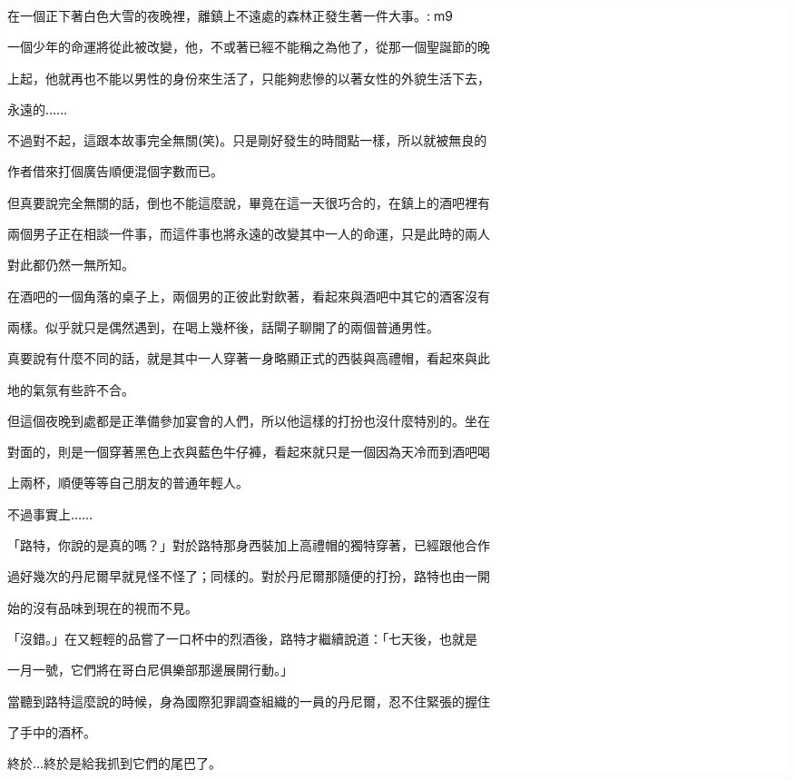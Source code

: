 在一個正下著白色大雪的夜晚裡，離鎮上不遠處的森林正發生著一件大事。:  m9



一個少年的命運將從此被改變，他，不或著已經不能稱之為他了，從那一個聖誕節的晚

上起，他就再也不能以男性的身份來生活了，只能夠悲慘的以著女性的外貌生活下去，

永遠的……



不過對不起，這跟本故事完全無關(笑)。只是剛好發生的時間點一樣，所以就被無良的

作者借來打個廣告順便混個字數而已。



但真要說完全無關的話，倒也不能這麼說，畢竟在這一天很巧合的，在鎮上的酒吧裡有

兩個男子正在相談一件事，而這件事也將永遠的改變其中一人的命運，只是此時的兩人

對此都仍然一無所知。







在酒吧的一個角落的桌子上，兩個男的正彼此對飲著，看起來與酒吧中其它的酒客沒有

兩樣。似乎就只是偶然遇到，在喝上幾杯後，話閘子聊開了的兩個普通男性。



真要說有什麼不同的話，就是其中一人穿著一身略顯正式的西裝與高禮帽，看起來與此

地的氣氛有些許不合。

但這個夜晚到處都是正準備參加宴會的人們，所以他這樣的打扮也沒什麼特別的。坐在

對面的，則是一個穿著黑色上衣與藍色牛仔褲，看起來就只是一個因為天冷而到酒吧喝

上兩杯，順便等等自己朋友的普通年輕人。

不過事實上……



「路特，你說的是真的嗎？」對於路特那身西裝加上高禮帽的獨特穿著，已經跟他合作

過好幾次的丹尼爾早就見怪不怪了；同樣的。對於丹尼爾那隨便的打扮，路特也由一開

始的沒有品味到現在的視而不見。



「沒錯。」在又輕輕的品嘗了一口杯中的烈酒後，路特才繼續說道：「七天後，也就是

一月一號，它們將在哥白尼俱樂部那邊展開行動。」



當聽到路特這麼說的時候，身為國際犯罪調查組織的一員的丹尼爾，忍不住緊張的握住

了手中的酒杯。

終於…終於是給我抓到它們的尾巴了。


